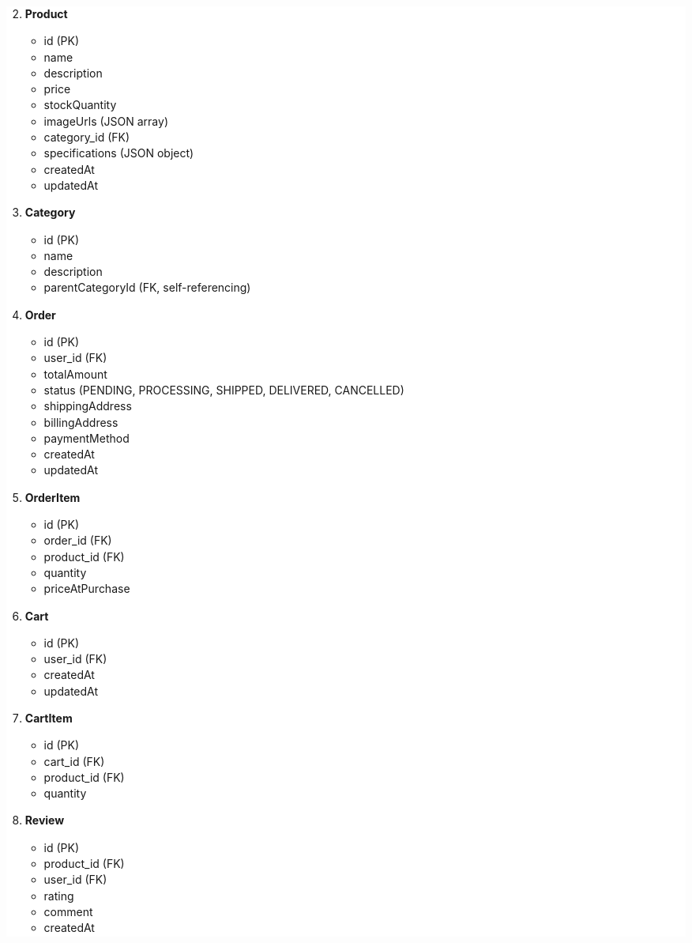 2. **Product**
   - id (PK)
   - name
   - description
   - price
   - stockQuantity
   - imageUrls (JSON array)
   - category_id (FK)
   - specifications (JSON object)
   - createdAt
   - updatedAt
   
3. **Category**
   - id (PK)
   - name
   - description
   - parentCategoryId (FK, self-referencing)

4. **Order**
   - id (PK)
   - user_id (FK)
   - totalAmount
   - status (PENDING, PROCESSING, SHIPPED, DELIVERED, CANCELLED)
   - shippingAddress
   - billingAddress
   - paymentMethod
   - createdAt
   - updatedAt

5. **OrderItem**
   - id (PK)
   - order_id (FK)
   - product_id (FK)
   - quantity
   - priceAtPurchase
   
6. **Cart**
   - id (PK)
   - user_id (FK)
   - createdAt
   - updatedAt

7. **CartItem**
   - id (PK)
   - cart_id (FK)
   - product_id (FK)
   - quantity

8. **Review**
   - id (PK)
   - product_id (FK)
   - user_id (FK)
   - rating
   - comment
   - createdAt
